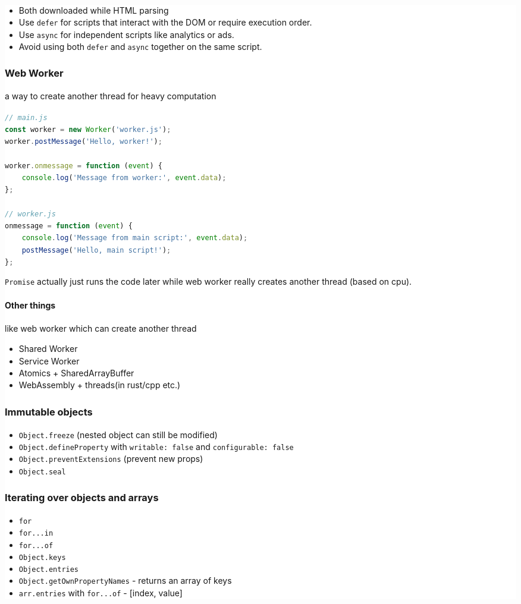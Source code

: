 - Both downloaded while HTML parsing
- Use `defer` for scripts that interact with the DOM or require execution order.
- Use `async` for independent scripts like analytics or ads.
- Avoid using both `defer` and `async` together on the same script.

### Web Worker

a way to create another thread for heavy computation

```js
// main.js
const worker = new Worker('worker.js');
worker.postMessage('Hello, worker!');

worker.onmessage = function (event) {
	console.log('Message from worker:', event.data);
};

// worker.js
onmessage = function (event) {
	console.log('Message from main script:', event.data);
	postMessage('Hello, main script!');
};
```

`Promise` actually just runs the code later while web worker really creates another thread (based on cpu).

#### Other things

like web worker which can create another thread

- Shared Worker
- Service Worker
- Atomics + SharedArrayBuffer
- WebAssembly + threads(in rust/cpp etc.)

### Immutable objects

- `Object.freeze` (nested object can still be modified)
- `Object.defineProperty` with `writable: false` and `configurable: false`
- `Object.preventExtensions` (prevent new props)
- `Object.seal`

### Iterating over objects and arrays

- `for`
- `for...in`
- `for...of`
- `Object.keys`
- `Object.entries`
- `Object.getOwnPropertyNames` - returns an array of keys
- `arr.entries` with `for...of` - [index, value]
